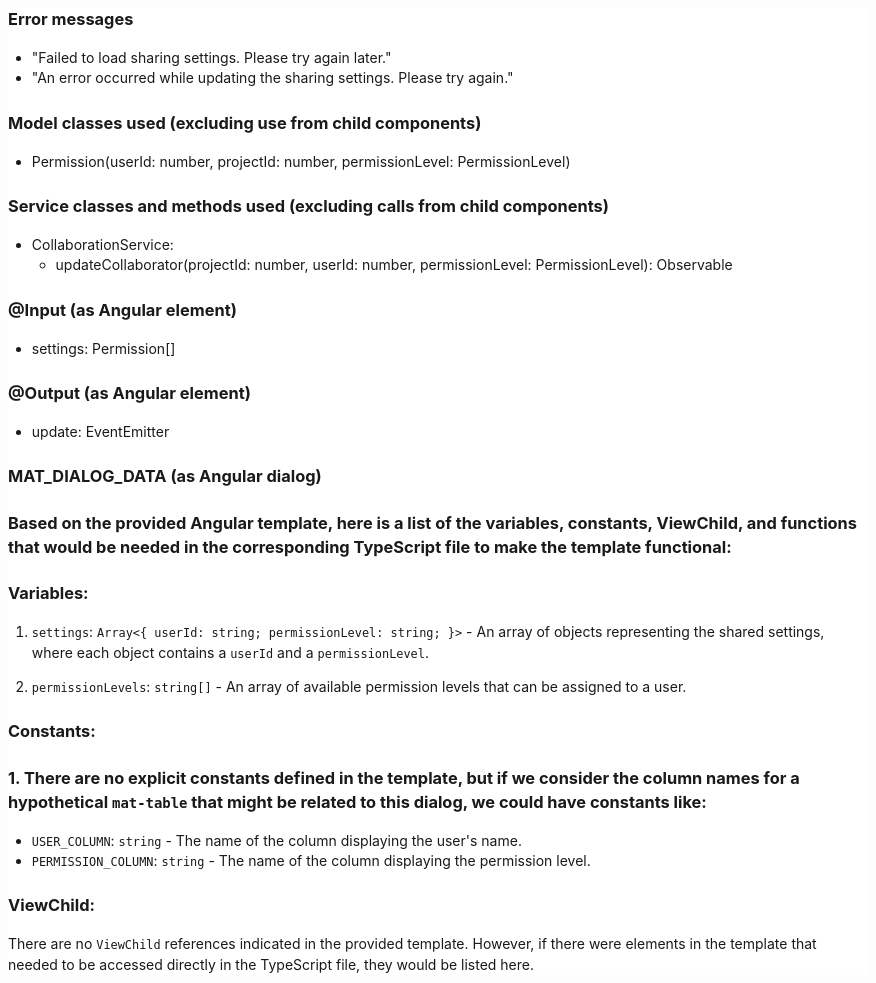 ### Error messages
- "Failed to load sharing settings. Please try again later."
- "An error occurred while updating the sharing settings. Please try again."

### Model classes used (excluding use from child components)
- Permission(userId: number, projectId: number, permissionLevel: PermissionLevel)

### Service classes and methods used (excluding calls from child components)
- CollaborationService: 
  - updateCollaborator(projectId: number, userId: number, permissionLevel: PermissionLevel): Observable<boolean>


### @Input (as Angular element)

- settings: Permission[]


### @Output (as Angular element)

- update: EventEmitter<any>


### MAT_DIALOG_DATA (as Angular dialog)

### Based on the provided Angular template, here is a list of the variables, constants, ViewChild, and functions that would be needed in the corresponding TypeScript file to make the template functional:

### Variables:
1. `settings`: `Array<{ userId: string; permissionLevel: string; }>` - An array of objects representing the shared settings, where each object contains a `userId` and a `permissionLevel`.

2. `permissionLevels`: `string[]` - An array of available permission levels that can be assigned to a user.

### Constants:
### 1. There are no explicit constants defined in the template, but if we consider the column names for a hypothetical `mat-table` that might be related to this dialog, we could have constants like:
   - `USER_COLUMN`: `string` - The name of the column displaying the user's name.
   - `PERMISSION_COLUMN`: `string` - The name of the column displaying the permission level.

### ViewChild:
There are no `ViewChild` references indicated in the provided template. However, if there were elements in the template that needed to be accessed directly in the TypeScript file, they would be listed here.

